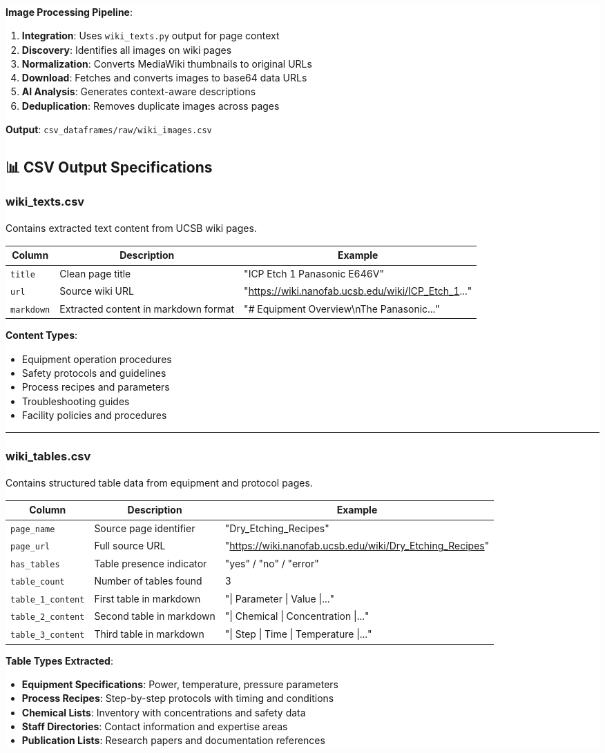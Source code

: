 **Image Processing Pipeline**:
1. **Integration**: Uses `wiki_texts.py` output for page context
2. **Discovery**: Identifies all images on wiki pages
3. **Normalization**: Converts MediaWiki thumbnails to original URLs
4. **Download**: Fetches and converts images to base64 data URLs
5. **AI Analysis**: Generates context-aware descriptions
6. **Deduplication**: Removes duplicate images across pages

**Output**: `csv_dataframes/raw/wiki_images.csv`

## 📊 CSV Output Specifications

### **wiki_texts.csv**
Contains extracted text content from UCSB wiki pages.

| Column | Description | Example |
|--------|-------------|---------|
| `title` | Clean page title | "ICP Etch 1 Panasonic E646V" |
| `url` | Source wiki URL | "https://wiki.nanofab.ucsb.edu/wiki/ICP_Etch_1..." |
| `markdown` | Extracted content in markdown format | "# Equipment Overview\nThe Panasonic..." |

**Content Types**:
- Equipment operation procedures
- Safety protocols and guidelines
- Process recipes and parameters
- Troubleshooting guides
- Facility policies and procedures

---

### **wiki_tables.csv**
Contains structured table data from equipment and protocol pages.

| Column | Description | Example |
|--------|-------------|---------|
| `page_name` | Source page identifier | "Dry_Etching_Recipes" |
| `page_url` | Full source URL | "https://wiki.nanofab.ucsb.edu/wiki/Dry_Etching_Recipes" |
| `has_tables` | Table presence indicator | "yes" / "no" / "error" |
| `table_count` | Number of tables found | 3 |
| `table_1_content` | First table in markdown | "\| Parameter \| Value \|..." |
| `table_2_content` | Second table in markdown | "\| Chemical \| Concentration \|..." |
| `table_3_content` | Third table in markdown | "\| Step \| Time \| Temperature \|..." |

**Table Types Extracted**:
- **Equipment Specifications**: Power, temperature, pressure parameters
- **Process Recipes**: Step-by-step protocols with timing and conditions
- **Chemical Lists**: Inventory with concentrations and safety data
- **Staff Directories**: Contact information and expertise areas
- **Publication Lists**: Research papers and documentation references
